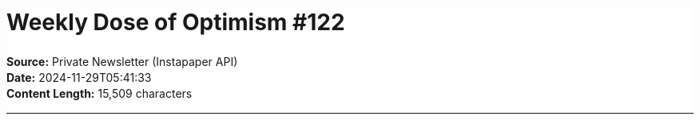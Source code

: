 # Weekly Dose of Optimism #122

**Source:** Private Newsletter (Instapaper API)  
**Date:** 2024-11-29T05:41:33  
**Content Length:** 15,509 characters

---
